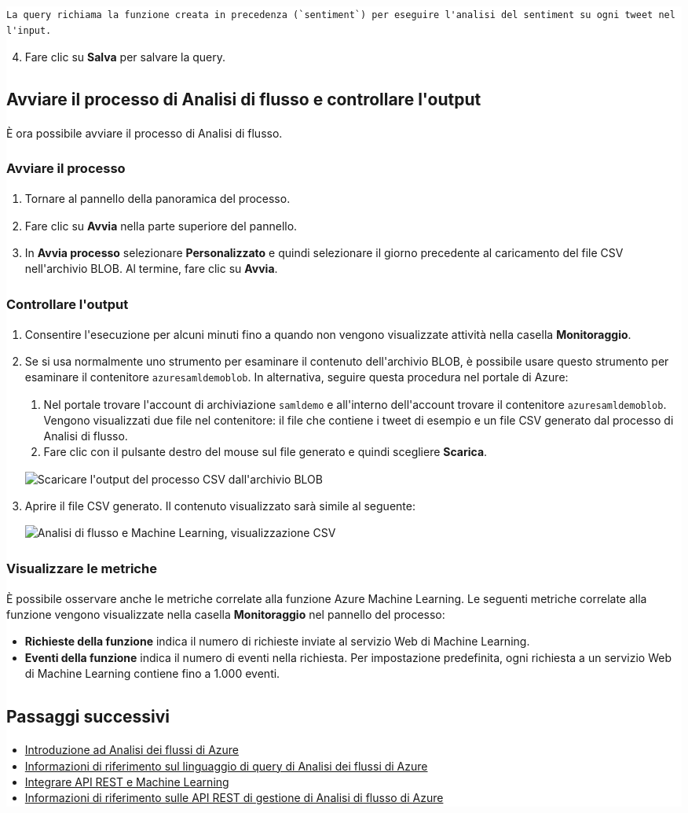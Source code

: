     La query richiama la funzione creata in precedenza (`sentiment`) per eseguire l'analisi del sentiment su ogni tweet nell'input. 

4. Fare clic su **Salva** per salvare la query.


## <a name="start-the-stream-analytics-job-and-check-the-output"></a>Avviare il processo di Analisi di flusso e controllare l'output

È ora possibile avviare il processo di Analisi di flusso.

### <a name="start-the-job"></a>Avviare il processo
1. Tornare al pannello della panoramica del processo.

2. Fare clic su **Avvia** nella parte superiore del pannello.

3. In **Avvia processo** selezionare **Personalizzato** e quindi selezionare il giorno precedente al caricamento del file CSV nell'archivio BLOB. Al termine, fare clic su **Avvia**.  


### <a name="check-the-output"></a>Controllare l'output
1. Consentire l'esecuzione per alcuni minuti fino a quando non vengono visualizzate attività nella casella **Monitoraggio**. 

2. Se si usa normalmente uno strumento per esaminare il contenuto dell'archivio BLOB, è possibile usare questo strumento per esaminare il contenitore `azuresamldemoblob`. In alternativa, seguire questa procedura nel portale di Azure:

    1. Nel portale trovare l'account di archiviazione `samldemo` e all'interno dell'account trovare il contenitore `azuresamldemoblob`. Vengono visualizzati due file nel contenitore: il file che contiene i tweet di esempio e un file CSV generato dal processo di Analisi di flusso.
    2. Fare clic con il pulsante destro del mouse sul file generato e quindi scegliere **Scarica**. 

   ![Scaricare l'output del processo CSV dall'archivio BLOB](./media/stream-analytics-machine-learning-integration-tutorial/download-output-csv-file.png)  

3. Aprire il file CSV generato. Il contenuto visualizzato sarà simile al seguente:  
   
   ![Analisi di flusso e Machine Learning, visualizzazione CSV](./media/stream-analytics-machine-learning-integration-tutorial/stream-analytics-machine-learning-integration-tutorial-csv-view.png)  


### <a name="view-metrics"></a>Visualizzare le metriche
È possibile osservare anche le metriche correlate alla funzione Azure Machine Learning. Le seguenti metriche correlate alla funzione vengono visualizzate nella casella **Monitoraggio** nel pannello del processo:

* **Richieste della funzione** indica il numero di richieste inviate al servizio Web di Machine Learning.  
* **Eventi della funzione** indica il numero di eventi nella richiesta. Per impostazione predefinita, ogni richiesta a un servizio Web di Machine Learning contiene fino a 1.000 eventi.  


## <a name="next-steps"></a>Passaggi successivi

* [Introduzione ad Analisi dei flussi di Azure](stream-analytics-introduction.md)
* [Informazioni di riferimento sul linguaggio di query di Analisi dei flussi di Azure](https://docs.microsoft.com/stream-analytics-query/stream-analytics-query-language-reference)
* [Integrare API REST e Machine Learning](stream-analytics-how-to-configure-azure-machine-learning-endpoints-in-stream-analytics.md)
* [Informazioni di riferimento sulle API REST di gestione di Analisi di flusso di Azure](https://msdn.microsoft.com/library/azure/dn835031.aspx)



